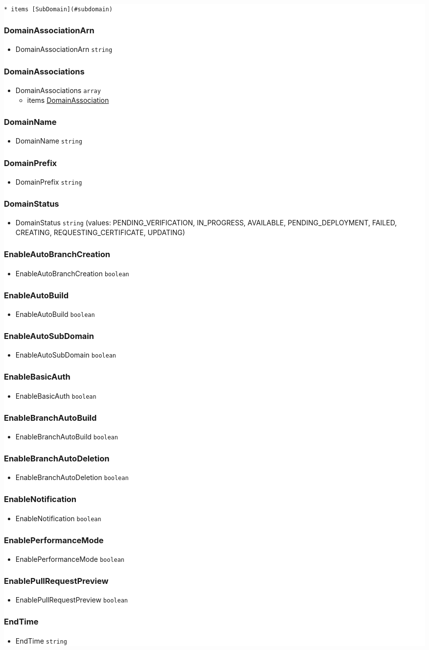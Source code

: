     * items [SubDomain](#subdomain)

### DomainAssociationArn
* DomainAssociationArn `string`

### DomainAssociations
* DomainAssociations `array`
  * items [DomainAssociation](#domainassociation)

### DomainName
* DomainName `string`

### DomainPrefix
* DomainPrefix `string`

### DomainStatus
* DomainStatus `string` (values: PENDING_VERIFICATION, IN_PROGRESS, AVAILABLE, PENDING_DEPLOYMENT, FAILED, CREATING, REQUESTING_CERTIFICATE, UPDATING)

### EnableAutoBranchCreation
* EnableAutoBranchCreation `boolean`

### EnableAutoBuild
* EnableAutoBuild `boolean`

### EnableAutoSubDomain
* EnableAutoSubDomain `boolean`

### EnableBasicAuth
* EnableBasicAuth `boolean`

### EnableBranchAutoBuild
* EnableBranchAutoBuild `boolean`

### EnableBranchAutoDeletion
* EnableBranchAutoDeletion `boolean`

### EnableNotification
* EnableNotification `boolean`

### EnablePerformanceMode
* EnablePerformanceMode `boolean`

### EnablePullRequestPreview
* EnablePullRequestPreview `boolean`

### EndTime
* EndTime `string`
